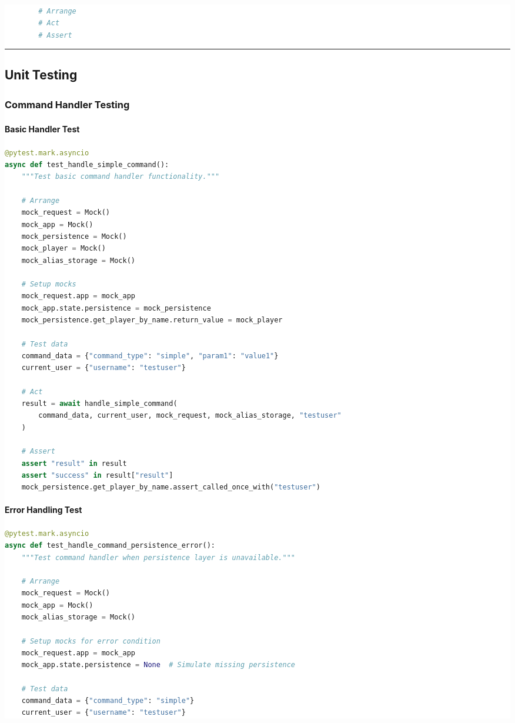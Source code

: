 ```python
        # Arrange
        # Act
        # Assert
```

---

## Unit Testing

### Command Handler Testing

#### Basic Handler Test

```python
@pytest.mark.asyncio
async def test_handle_simple_command():
    """Test basic command handler functionality."""

    # Arrange
    mock_request = Mock()
    mock_app = Mock()
    mock_persistence = Mock()
    mock_player = Mock()
    mock_alias_storage = Mock()

    # Setup mocks
    mock_request.app = mock_app
    mock_app.state.persistence = mock_persistence
    mock_persistence.get_player_by_name.return_value = mock_player

    # Test data
    command_data = {"command_type": "simple", "param1": "value1"}
    current_user = {"username": "testuser"}

    # Act
    result = await handle_simple_command(
        command_data, current_user, mock_request, mock_alias_storage, "testuser"
    )

    # Assert
    assert "result" in result
    assert "success" in result["result"]
    mock_persistence.get_player_by_name.assert_called_once_with("testuser")
```

#### Error Handling Test

```python
@pytest.mark.asyncio
async def test_handle_command_persistence_error():
    """Test command handler when persistence layer is unavailable."""

    # Arrange
    mock_request = Mock()
    mock_app = Mock()
    mock_alias_storage = Mock()

    # Setup mocks for error condition
    mock_request.app = mock_app
    mock_app.state.persistence = None  # Simulate missing persistence

    # Test data
    command_data = {"command_type": "simple"}
    current_user = {"username": "testuser"}
```